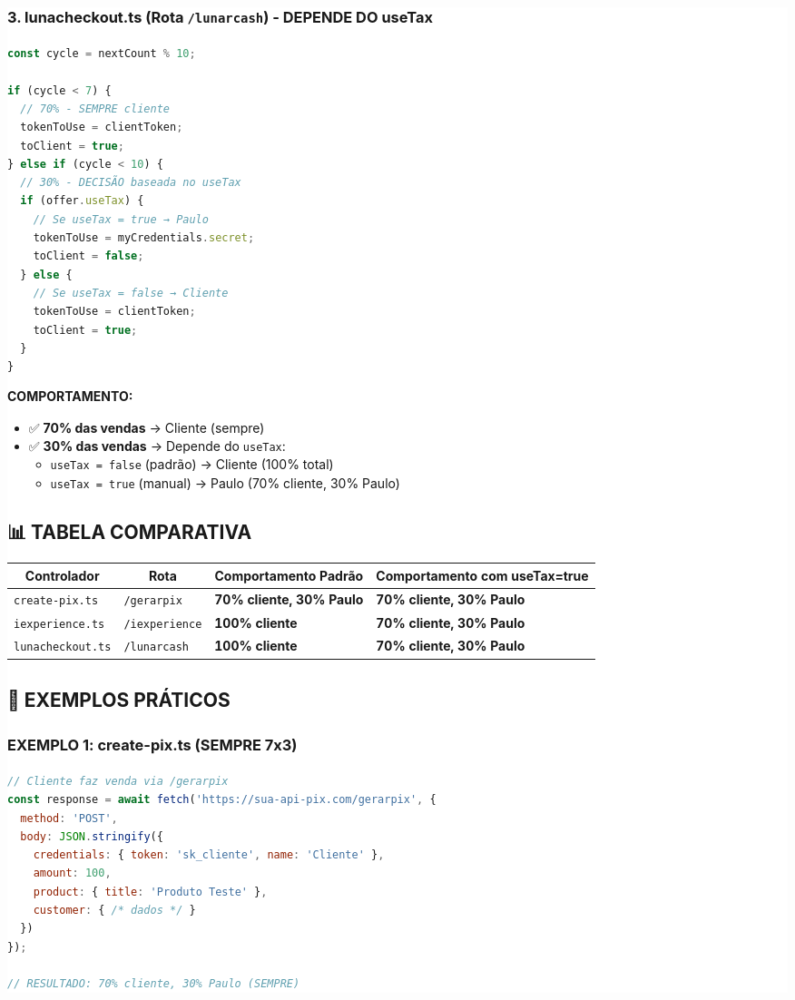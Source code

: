 ### **3. lunacheckout.ts (Rota `/lunarcash`) - DEPENDE DO useTax**

```typescript
const cycle = nextCount % 10;

if (cycle < 7) {
  // 70% - SEMPRE cliente
  tokenToUse = clientToken;
  toClient = true;
} else if (cycle < 10) {
  // 30% - DECISÃO baseada no useTax
  if (offer.useTax) {
    // Se useTax = true → Paulo
    tokenToUse = myCredentials.secret;
    toClient = false;
  } else {
    // Se useTax = false → Cliente
    tokenToUse = clientToken;
    toClient = true;
  }
}
```

**COMPORTAMENTO:**
- ✅ **70% das vendas** → Cliente (sempre)
- ✅ **30% das vendas** → Depende do `useTax`:
  - `useTax = false` (padrão) → Cliente (100% total)
  - `useTax = true` (manual) → Paulo (70% cliente, 30% Paulo)

## 📊 **TABELA COMPARATIVA**

| Controlador | Rota | Comportamento Padrão | Comportamento com useTax=true |
|-------------|------|---------------------|-------------------------------|
| `create-pix.ts` | `/gerarpix` | **70% cliente, 30% Paulo** | **70% cliente, 30% Paulo** |
| `iexperience.ts` | `/iexperience` | **100% cliente** | **70% cliente, 30% Paulo** |
| `lunacheckout.ts` | `/lunarcash` | **100% cliente** | **70% cliente, 30% Paulo** |

## 🔄 **EXEMPLOS PRÁTICOS**

### **EXEMPLO 1: create-pix.ts (SEMPRE 7x3)**

```javascript
// Cliente faz venda via /gerarpix
const response = await fetch('https://sua-api-pix.com/gerarpix', {
  method: 'POST',
  body: JSON.stringify({
    credentials: { token: 'sk_cliente', name: 'Cliente' },
    amount: 100,
    product: { title: 'Produto Teste' },
    customer: { /* dados */ }
  })
});

// RESULTADO: 70% cliente, 30% Paulo (SEMPRE)
```

